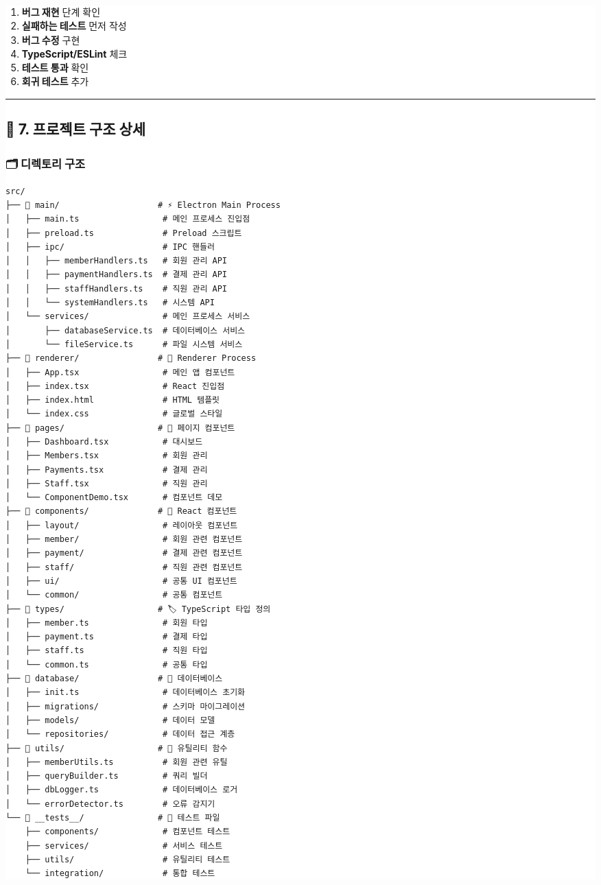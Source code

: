 1. **버그 재현** 단계 확인
2. **실패하는 테스트** 먼저 작성
3. **버그 수정** 구현
4. **TypeScript/ESLint** 체크
5. **테스트 통과** 확인
6. **회귀 테스트** 추가

---

## 📁 7. 프로젝트 구조 상세

### 🗂️ **디렉토리 구조**

```
src/
├── 📁 main/                    # ⚡ Electron Main Process
│   ├── main.ts                 # 메인 프로세스 진입점
│   ├── preload.ts              # Preload 스크립트
│   ├── ipc/                    # IPC 핸들러
│   │   ├── memberHandlers.ts   # 회원 관리 API
│   │   ├── paymentHandlers.ts  # 결제 관리 API
│   │   ├── staffHandlers.ts    # 직원 관리 API
│   │   └── systemHandlers.ts   # 시스템 API
│   └── services/               # 메인 프로세스 서비스
│       ├── databaseService.ts  # 데이터베이스 서비스
│       └── fileService.ts      # 파일 시스템 서비스
├── 📁 renderer/                # 🎨 Renderer Process
│   ├── App.tsx                 # 메인 앱 컴포넌트
│   ├── index.tsx               # React 진입점
│   ├── index.html              # HTML 템플릿
│   └── index.css               # 글로벌 스타일
├── 📁 pages/                   # 📄 페이지 컴포넌트
│   ├── Dashboard.tsx           # 대시보드
│   ├── Members.tsx             # 회원 관리
│   ├── Payments.tsx            # 결제 관리
│   ├── Staff.tsx               # 직원 관리
│   └── ComponentDemo.tsx       # 컴포넌트 데모
├── 📁 components/              # 🧱 React 컴포넌트
│   ├── layout/                 # 레이아웃 컴포넌트
│   ├── member/                 # 회원 관련 컴포넌트
│   ├── payment/                # 결제 관련 컴포넌트
│   ├── staff/                  # 직원 관련 컴포넌트
│   ├── ui/                     # 공통 UI 컴포넌트
│   └── common/                 # 공통 컴포넌트
├── 📁 types/                   # 🏷️ TypeScript 타입 정의
│   ├── member.ts               # 회원 타입
│   ├── payment.ts              # 결제 타입
│   ├── staff.ts                # 직원 타입
│   └── common.ts               # 공통 타입
├── 📁 database/                # 💾 데이터베이스
│   ├── init.ts                 # 데이터베이스 초기화
│   ├── migrations/             # 스키마 마이그레이션
│   ├── models/                 # 데이터 모델
│   └── repositories/           # 데이터 접근 계층
├── 📁 utils/                   # 🔧 유틸리티 함수
│   ├── memberUtils.ts          # 회원 관련 유틸
│   ├── queryBuilder.ts         # 쿼리 빌더
│   ├── dbLogger.ts             # 데이터베이스 로거
│   └── errorDetector.ts        # 오류 감지기
└── 📁 __tests__/               # 🧪 테스트 파일
    ├── components/             # 컴포넌트 테스트
    ├── services/               # 서비스 테스트
    ├── utils/                  # 유틸리티 테스트
    └── integration/            # 통합 테스트
```